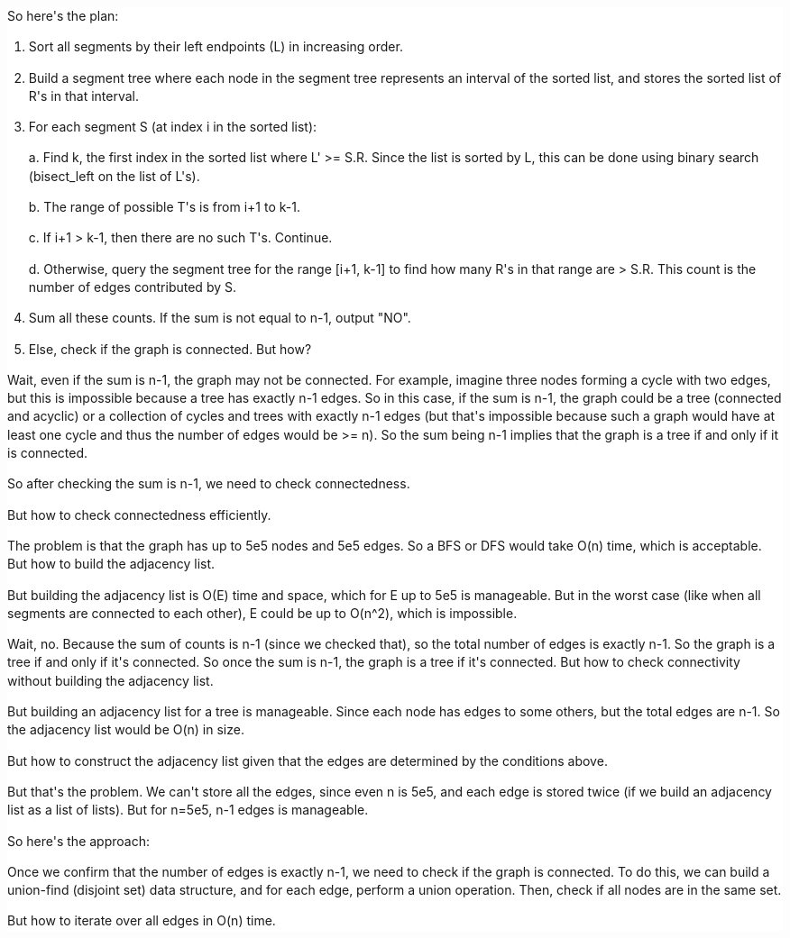 So here's the plan:

1. Sort all segments by their left endpoints (L) in increasing order.

2. Build a segment tree where each node in the segment tree represents an interval of the sorted list, and stores the sorted list of R's in that interval.

3. For each segment S (at index i in the sorted list):

   a. Find k, the first index in the sorted list where L' >= S.R. Since the list is sorted by L, this can be done using binary search (bisect_left on the list of L's).

   b. The range of possible T's is from i+1 to k-1.

   c. If i+1 > k-1, then there are no such T's. Continue.

   d. Otherwise, query the segment tree for the range [i+1, k-1] to find how many R's in that range are > S.R. This count is the number of edges contributed by S.

4. Sum all these counts. If the sum is not equal to n-1, output "NO".

5. Else, check if the graph is connected. But how?

Wait, even if the sum is n-1, the graph may not be connected. For example, imagine three nodes forming a cycle with two edges, but this is impossible because a tree has exactly n-1 edges. So in this case, if the sum is n-1, the graph could be a tree (connected and acyclic) or a collection of cycles and trees with exactly n-1 edges (but that's impossible because such a graph would have at least one cycle and thus the number of edges would be >= n). So the sum being n-1 implies that the graph is a tree if and only if it is connected.

So after checking the sum is n-1, we need to check connectedness.

But how to check connectedness efficiently.

The problem is that the graph has up to 5e5 nodes and 5e5 edges. So a BFS or DFS would take O(n) time, which is acceptable. But how to build the adjacency list.

But building the adjacency list is O(E) time and space, which for E up to 5e5 is manageable. But in the worst case (like when all segments are connected to each other), E could be up to O(n^2), which is impossible.

Wait, no. Because the sum of counts is n-1 (since we checked that), so the total number of edges is exactly n-1. So the graph is a tree if and only if it's connected. So once the sum is n-1, the graph is a tree if it's connected. But how to check connectivity without building the adjacency list.

But building an adjacency list for a tree is manageable. Since each node has edges to some others, but the total edges are n-1. So the adjacency list would be O(n) in size.

But how to construct the adjacency list given that the edges are determined by the conditions above.

But that's the problem. We can't store all the edges, since even n is 5e5, and each edge is stored twice (if we build an adjacency list as a list of lists). But for n=5e5, n-1 edges is manageable.

So here's the approach:

Once we confirm that the number of edges is exactly n-1, we need to check if the graph is connected. To do this, we can build a union-find (disjoint set) data structure, and for each edge, perform a union operation. Then, check if all nodes are in the same set.

But how to iterate over all edges in O(n) time.
